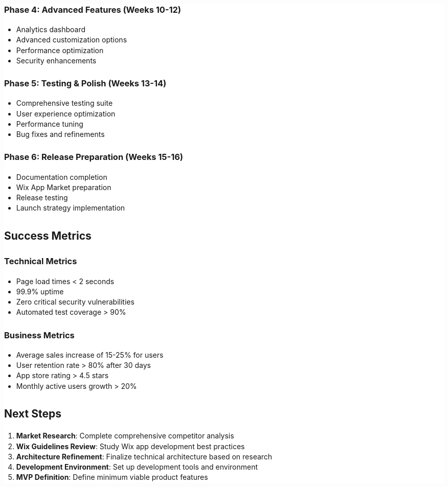 ### Phase 4: Advanced Features (Weeks 10-12)
- Analytics dashboard
- Advanced customization options
- Performance optimization
- Security enhancements

### Phase 5: Testing & Polish (Weeks 13-14)
- Comprehensive testing suite
- User experience optimization
- Performance tuning
- Bug fixes and refinements

### Phase 6: Release Preparation (Weeks 15-16)
- Documentation completion
- Wix App Market preparation
- Release testing
- Launch strategy implementation

## Success Metrics

### Technical Metrics
- Page load times < 2 seconds
- 99.9% uptime
- Zero critical security vulnerabilities
- Automated test coverage > 90%

### Business Metrics
- Average sales increase of 15-25% for users
- User retention rate > 80% after 30 days
- App store rating > 4.5 stars
- Monthly active users growth > 20%

## Next Steps

1. **Market Research**: Complete comprehensive competitor analysis
2. **Wix Guidelines Review**: Study Wix app development best practices
3. **Architecture Refinement**: Finalize technical architecture based on research
4. **Development Environment**: Set up development tools and environment
5. **MVP Definition**: Define minimum viable product features